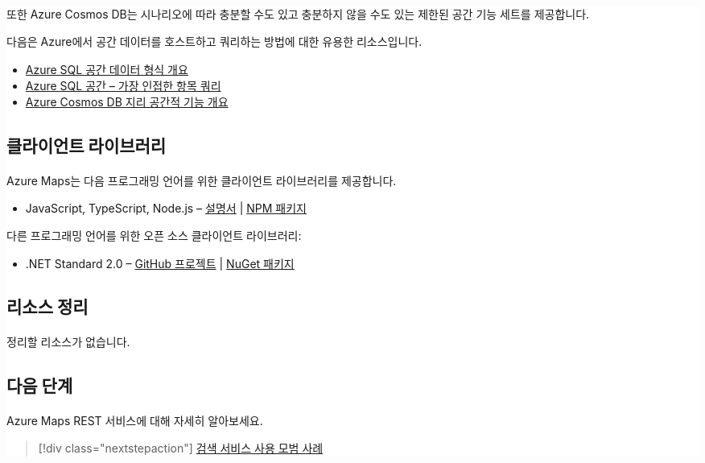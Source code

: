 또한 Azure Cosmos DB는 시나리오에 따라 충분할 수도 있고 충분하지 않을 수도 있는 제한된 공간 기능 세트를 제공합니다.

다음은 Azure에서 공간 데이터를 호스트하고 쿼리하는 방법에 대한 유용한 리소스입니다.

-   [Azure SQL 공간 데이터 형식 개요](/sql/relational-databases/spatial/spatial-data-types-overview)
-   [Azure SQL 공간 – 가장 인접한 항목 쿼리](/sql/relational-databases/spatial/query-spatial-data-for-nearest-neighbor)
-   [Azure Cosmos DB 지리 공간적 기능 개요](../cosmos-db/sql-query-geospatial-intro.md)

## <a name="client-libraries"></a>클라이언트 라이브러리

Azure Maps는 다음 프로그래밍 언어를 위한 클라이언트 라이브러리를 제공합니다.

-   JavaScript, TypeScript, Node.js – [설명서](./how-to-use-services-module.md) \| [NPM 패키지](https://www.npmjs.com/package/azure-maps-rest)

다른 프로그래밍 언어를 위한 오픈 소스 클라이언트 라이브러리:

* .NET Standard 2.0 – [GitHub 프로젝트](https://github.com/perfahlen/AzureMapsRestServices) \| [NuGet 패키지](https://www.nuget.org/packages/AzureMapsRestToolkit/)

## <a name="clean-up-resources"></a>리소스 정리

정리할 리소스가 없습니다.

## <a name="next-steps"></a>다음 단계

Azure Maps REST 서비스에 대해 자세히 알아보세요.

> [!div class="nextstepaction"]
> [검색 서비스 사용 모범 사례](how-to-use-best-practices-for-search.md)
